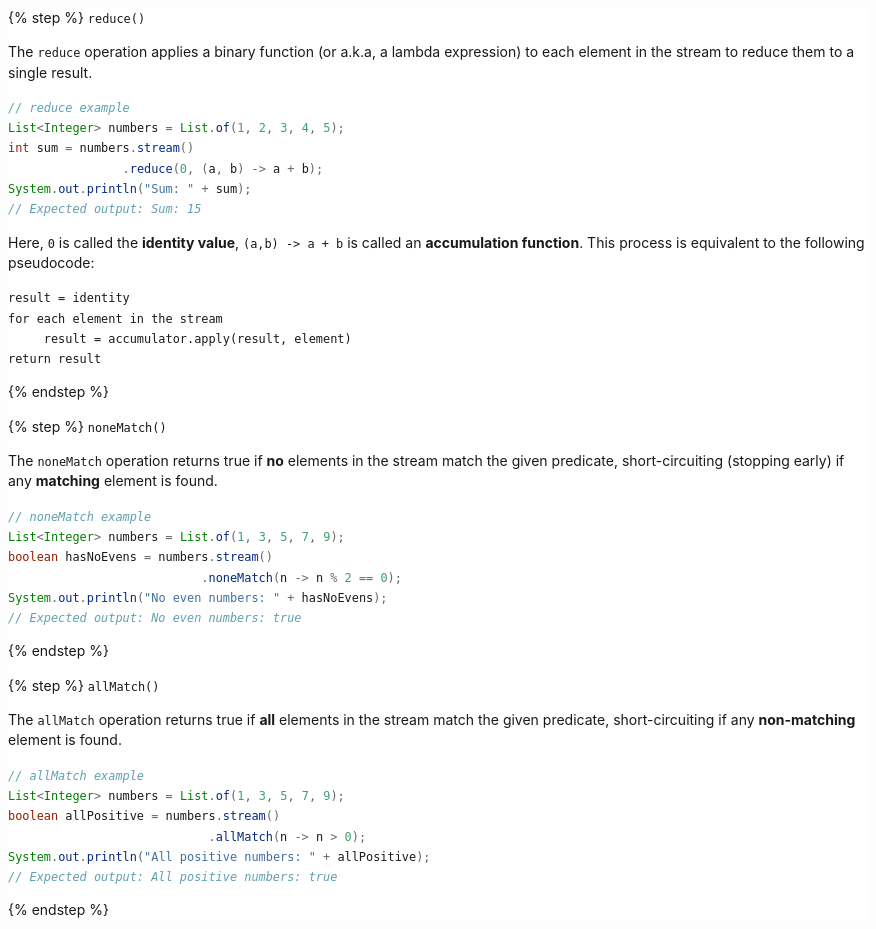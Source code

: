 {% step %}
`reduce()`

The `reduce` operation applies a binary function (or a.k.a, a lambda expression) to each element in the stream to reduce them to a single result.

```java
// reduce example
List<Integer> numbers = List.of(1, 2, 3, 4, 5);
int sum = numbers.stream()
                .reduce(0, (a, b) -> a + b);
System.out.println("Sum: " + sum);
// Expected output: Sum: 15
```

Here, `0` is called the **identity value**, `(a,b) -> a + b` is called an **accumulation function**. This process is equivalent to the following pseudocode:

```
result = identity
for each element in the stream
     result = accumulator.apply(result, element)
return result
```
{% endstep %}

{% step %}
`noneMatch()`

The `noneMatch` operation returns true if **no** elements in the stream match the given predicate, short-circuiting (stopping early) if any **matching** element is found.

```java
// noneMatch example
List<Integer> numbers = List.of(1, 3, 5, 7, 9);
boolean hasNoEvens = numbers.stream()
                           .noneMatch(n -> n % 2 == 0);
System.out.println("No even numbers: " + hasNoEvens);
// Expected output: No even numbers: true
```
{% endstep %}

{% step %}
`allMatch()`

The `allMatch` operation returns true if **all** elements in the stream match the given predicate, short-circuiting if any **non-matching** element is found.

```java
// allMatch example
List<Integer> numbers = List.of(1, 3, 5, 7, 9);
boolean allPositive = numbers.stream()
                            .allMatch(n -> n > 0);
System.out.println("All positive numbers: " + allPositive);
// Expected output: All positive numbers: true
```
{% endstep %}
